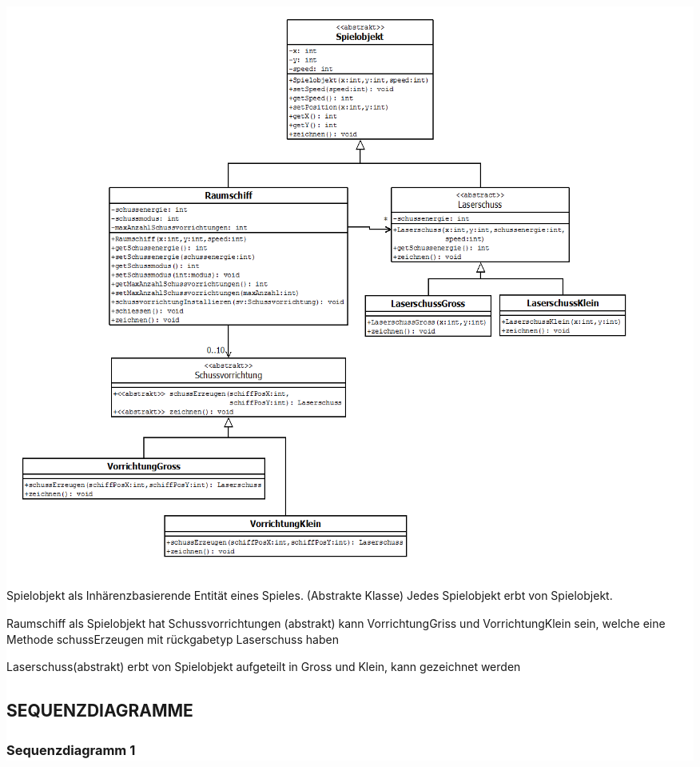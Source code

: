 ![alt text](image-3.png)
Spielobjekt als Inhärenzbasierende Entität eines Spieles. (Abstrakte Klasse)
Jedes Spielobjekt erbt von Spielobjekt.

Raumschiff als Spielobjekt
hat Schussvorrichtungen (abstrakt)
kann VorrichtungGriss und VorrichtungKlein sein, welche eine Methode schussErzeugen mit rückgabetyp Laserschuss haben

Laserschuss(abstrakt) erbt von Spielobjekt
aufgeteilt in Gross und Klein, kann gezeichnet werden

## SEQUENZDIAGRAMME

### Sequenzdiagramm 1
